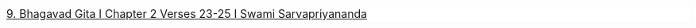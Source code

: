 [9. Bhagavad Gita I Chapter 2 Verses 23-25 I Swami Sarvapriyananda](https://www.youtube.com/watch?v=rBQ12gOkufg)
